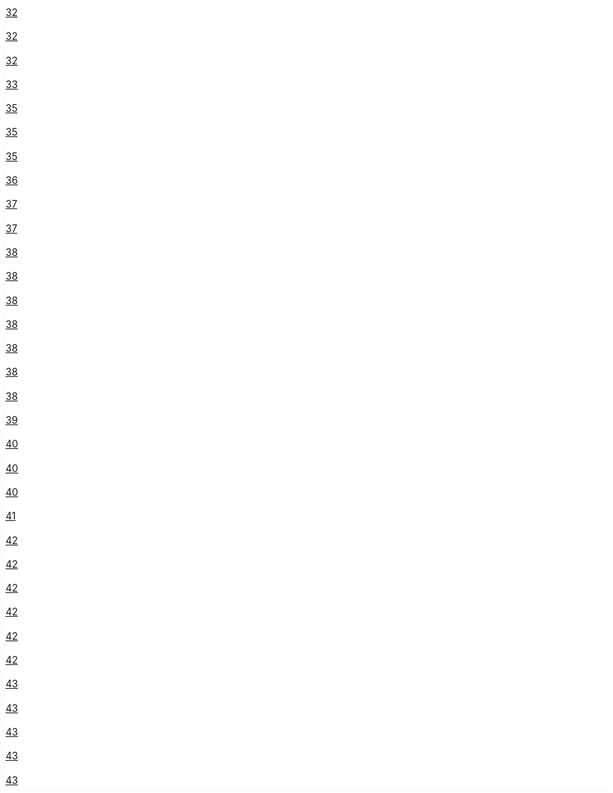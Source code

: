 [32](#introduction-5)

[32](#design-principles-1)

[32](#working-assumptions)

[33](#network-slice-access-exclusion-rules)

[35](#high-level-description)

[35](#services-and-illustrated-procedures)

[35](#registration-procedure)

[36](#enforcement-of-mutually-exclusive-rules)

[37](#pdu-establishment)

[37](#impacts-on-existing-services-and-interfaces)

[38](#evaluation-5)

[38](#solution-1.7-solutions-for-means-via-slicing-group-indication)

[38](#introduction-6)

[38](#functional-description-5)

[38](#ue-configuration)

[38](#ue-subscription)

[38](#operations)

[39](#roaming-support)

[40](#procedures-5)

[40](#ran-configuration)

[40](#registration-procedure-1)

[41](#impacts-on-existing-entities-and-interfaces-5)

[42](#evaluation-6)

[42](#solution-1.8-solution-to-key-issue1-access-to-new-group-of-network-slices.)

[42](#introduction-7)

[42](#functional-description-6)

[42](#procedures-6)

[42](#impacts-on-existing-entities-and-interfaces-6)

[43](#evaluation-7)

[43](#solutions-for-ki2)

[43](#solution2.1-network-slice-instance-selection-in-initial-amf)

[43](#introduction-8)

[43](#functional-description-7)
